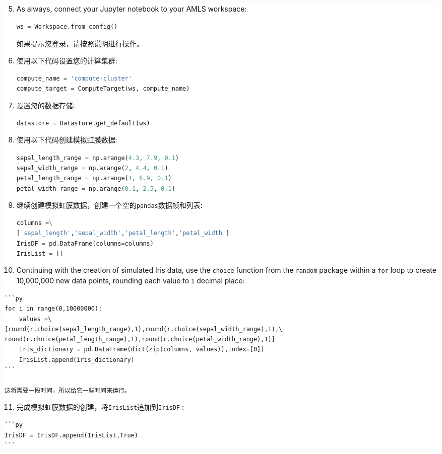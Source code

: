 5.  As always, connect your Jupyter notebook to your AMLS workspace:

    ```py
    ws = Workspace.from_config()
    ```

    如果提示您登录，请按照说明进行操作。

6.  使用以下代码设置您的计算集群:

    ```py
    compute_name = 'compute-cluster'
    compute_target = ComputeTarget(ws, compute_name)
    ```

7.  设置您的数据存储:

    ```py
    datastore = Datastore.get_default(ws)
    ```

8.  使用以下代码创建模拟虹膜数据:

    ```py
    sepal_length_range = np.arange(4.3, 7.9, 0.1)
    sepal_width_range = np.arange(2, 4.4, 0.1)
    petal_length_range = np.arange(1, 6.9, 0.1)
    petal_width_range = np.arange(0.1, 2.5, 0.1)
    ```

9.  继续创建模拟虹膜数据，创建一个空的`pandas`数据帧和列表:

    ```py
    columns =\
    ['sepal_length','sepal_width','petal_length','petal_width']
    IrisDF = pd.DataFrame(columns=columns)
    IrisList = []
    ```

10.  Continuing with the creation of simulated Iris data, use the `choice` function from the `random` package within a `for` loop to create 10,000,000 new data points, rounding each value to `1` decimal place:

    ```py
    for i in range(0,10000000):
        values =\
    [round(r.choice(sepal_length_range),1),round(r.choice(sepal_width_range),1),\
    round(r.choice(petal_length_range),1),round(r.choice(petal_width_range),1)]
        iris_dictionary = pd.DataFrame(dict(zip(columns, values)),index=[0])
        IrisList.append(iris_dictionary)
    ```

    这将需要一段时间，所以给它一些时间来运行。

11.  完成模拟虹膜数据的创建，将`IrisList`追加到`IrisDF` :

    ```py
    IrisDF = IrisDF.append(IrisList,True)
    ```
